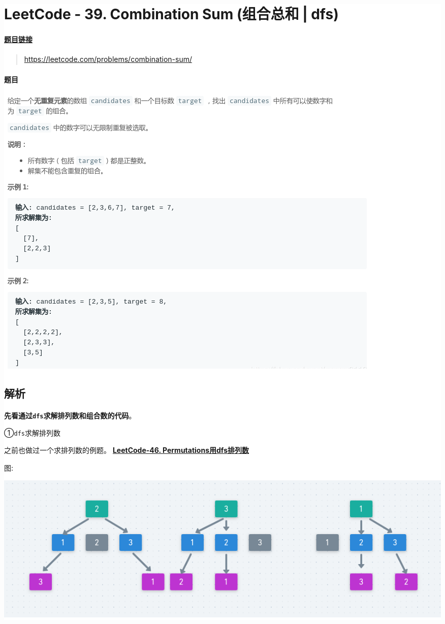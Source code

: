 # LeetCode - 39. Combination Sum (组合总和 | dfs)

#### [题目链接](https://leetcode.com/problems/combination-sum/)

> https://leetcode.com/problems/combination-sum/

#### 题目
![在这里插入图片描述](images/39_t.png)

## 解析


**先看通过`dfs`求解排列数和组合数的代码**。

①`dfs`求解排列数

之前也做过一个求排列数的例题。
[**LeetCode-46. Permutations用dfs排列数**](https://github.com/ZXZxin/ZXBlog/blob/master/%E5%88%B7%E9%A2%98/LeetCode/Search/LeetCode%20-%2046.%20Permutations(%E4%B8%89%E7%A7%8D%E6%96%B9%E6%B3%95).md)

图:

![39_ss.png](images/39_ss.png)